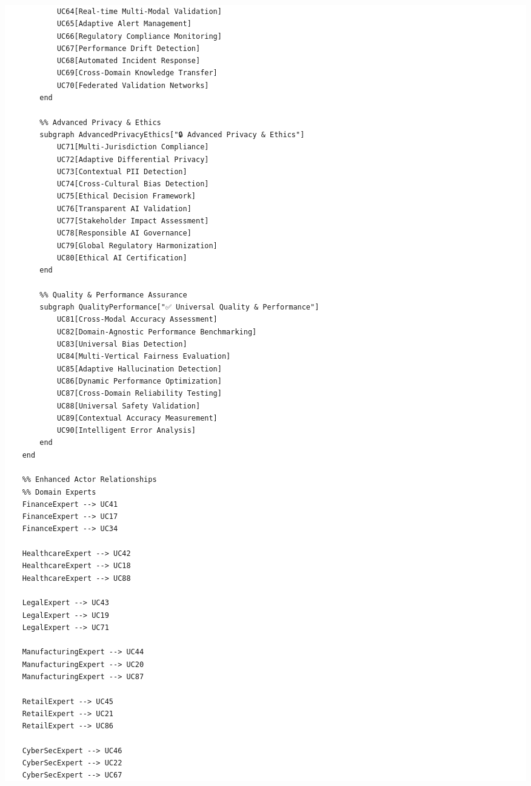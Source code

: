 ```mermaid
            UC64[Real-time Multi-Modal Validation]
            UC65[Adaptive Alert Management]
            UC66[Regulatory Compliance Monitoring]
            UC67[Performance Drift Detection]
            UC68[Automated Incident Response]
            UC69[Cross-Domain Knowledge Transfer]
            UC70[Federated Validation Networks]
        end
        
        %% Advanced Privacy & Ethics
        subgraph AdvancedPrivacyEthics["🔒 Advanced Privacy & Ethics"]
            UC71[Multi-Jurisdiction Compliance]
            UC72[Adaptive Differential Privacy]
            UC73[Contextual PII Detection]
            UC74[Cross-Cultural Bias Detection]
            UC75[Ethical Decision Framework]
            UC76[Transparent AI Validation]
            UC77[Stakeholder Impact Assessment]
            UC78[Responsible AI Governance]
            UC79[Global Regulatory Harmonization]
            UC80[Ethical AI Certification]
        end
        
        %% Quality & Performance Assurance
        subgraph QualityPerformance["✅ Universal Quality & Performance"]
            UC81[Cross-Modal Accuracy Assessment]
            UC82[Domain-Agnostic Performance Benchmarking]
            UC83[Universal Bias Detection]
            UC84[Multi-Vertical Fairness Evaluation]
            UC85[Adaptive Hallucination Detection]
            UC86[Dynamic Performance Optimization]
            UC87[Cross-Domain Reliability Testing]
            UC88[Universal Safety Validation]
            UC89[Contextual Accuracy Measurement]
            UC90[Intelligent Error Analysis]
        end
    end
    
    %% Enhanced Actor Relationships
    %% Domain Experts
    FinanceExpert --> UC41
    FinanceExpert --> UC17
    FinanceExpert --> UC34
    
    HealthcareExpert --> UC42
    HealthcareExpert --> UC18
    HealthcareExpert --> UC88
    
    LegalExpert --> UC43
    LegalExpert --> UC19
    LegalExpert --> UC71
    
    ManufacturingExpert --> UC44
    ManufacturingExpert --> UC20
    ManufacturingExpert --> UC87
    
    RetailExpert --> UC45
    RetailExpert --> UC21
    RetailExpert --> UC86
    
    CyberSecExpert --> UC46
    CyberSecExpert --> UC22
    CyberSecExpert --> UC67
```